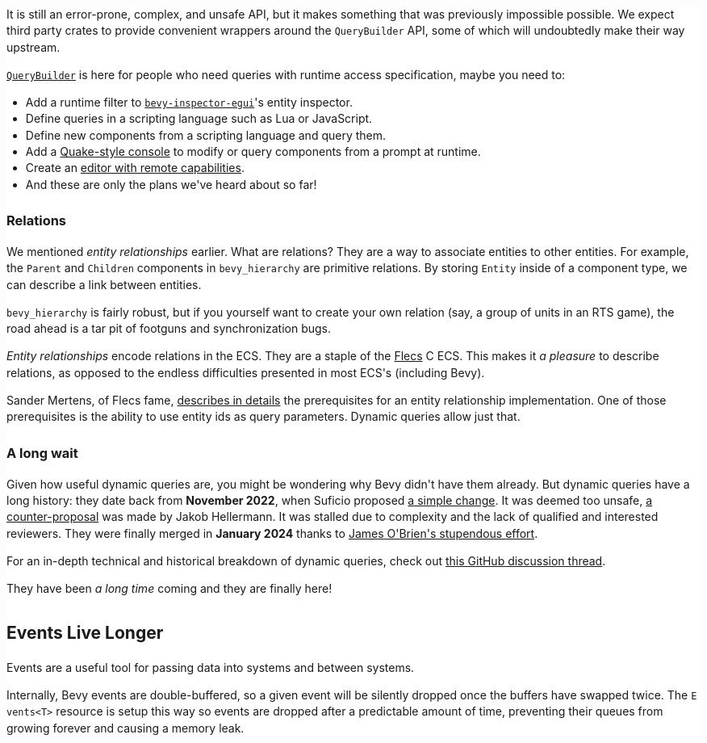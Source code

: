 It is still an error-prone, complex, and unsafe API, but it makes something that was previously
impossible possible.
We expect third party crates to provide convenient wrappers around the `QueryBuilder` API,
some of which will undoubtedly make their way upstream.

[`QueryBuilder`] is here for people who need queries with runtime access specification,
maybe you need to:

* Add a runtime filter to [`bevy-inspector-egui`]'s entity inspector.
* Define queries in a scripting language such as Lua or JavaScript.
* Define new components from a scripting language and query them.
* Add a [Quake-style console] to modify or query components from a prompt at runtime.
* Create an [editor with remote capabilities].
* And these are only the plans we've heard about so far!

### Relations

We mentioned _entity relationships_ earlier. What are relations? They are a way to associate
entities to other entities. For example, the `Parent` and `Children` components
in `bevy_hierarchy` are primitive relations.
By storing `Entity` inside of a component type, we can describe a link between entities.

`bevy_hierarchy` is fairly robust, but if you yourself want to create your own
relation (say, a group of units in an RTS game), the road ahead is a tar pit of footguns
and synchronization bugs.

_Entity relationships_ encode relations in the ECS. They are a staple of the [Flecs] C
ECS. This makes it _a pleasure_ to describe relations,
as opposed to the endless difficulties presented in most ECS's (including Bevy).

Sander Mertens, of Flecs fame, [describes in details] the prerequisites for an
entity relationship implementation.
One of those prerequisites is the ability to use entity ids as query parameters.
Dynamic queries allow just that.

### A long wait

Given how useful dynamic queries are, you might be wondering why Bevy didn't have them already.
But dynamic queries have a long history: they date back from **November 2022**,
when Suficio proposed [a simple change]. It was deemed too unsafe, [a counter-proposal]
was made by Jakob Hellermann. It was stalled due to complexity and the lack of qualified and
interested reviewers. They were finally merged in **January 2024**
thanks to [James O'Brien's stupendous effort][The dynamic query pull request].

For an in-depth technical and historical breakdown of dynamic queries, check
out [this GitHub discussion thread](https://github.com/bevyengine/bevy/discussions/9816).

They have been _a long time_ coming and they are finally here!

[`bevy-inspector-egui`]: https://crates.io/crates/bevy-inspector-egui
[Quake-style console]: https://github.com/doonv/bevy_dev_console
[editor with remote capabilities]: https://makeshift-bevy-web-editor.vercel.app/
[a simple change]: https://github.com/bevyengine/bevy/pull/6240
[The dynamic query pull request]: https://github.com/bevyengine/bevy/pull/9774
[a counter-proposal]: https://github.com/bevyengine/bevy/pull/6390
[`QueryBuilder`]: https://dev-docs.bevyengine.org/bevy/ecs/prelude/struct.QueryBuilder.html
[describes in details]: https://ajmmertens.medium.com/a-roadmap-to-entity-relationships-5b1d11ebb4eb
[Flecs]: https://www.flecs.dev/flecs/

## Events Live Longer

Events are a useful tool for passing data into systems and between systems.

Internally, Bevy events are double-buffered, so a given event will be silently dropped once the buffers have swapped twice.
The `Events<T>` resource is setup this way so events are dropped after a predictable amount of time, preventing their queues from growing forever and causing a memory leak.


[`Stepping`]: https://docs.rs/bevy/0.13.0/bevy/ecs/schedule/stepping/Stepping.html
[`Query`]: https://dev-docs.bevyengine.org/bevy/ecs/system/struct.Query.html
[`WorldQuery`]: https://docs.rs/bevy/0.12.0/bevy/ecs/query/trait.WorldQuery.html
[`Changed`]: https://dev-docs.bevyengine.org/bevy/ecs/query/struct.Changed.html
[`Added`]: https://dev-docs.bevyengine.org/bevy/ecs/query/struct.Added.html
[`QueryData`]: https://dev-docs.bevyengine.org/bevy/ecs/query/trait.QueryData.html
[`QueryFilter`]: https://dev-docs.bevyengine.org/bevy/ecs/query/trait.QueryFilter.html
[lightmap PR]: https://github.com/bevyengine/bevy/pull/10231
[`Lightmap`]: https://dev-docs.bevyengine.org/bevy/pbr/struct.Lightmap.html
[lightmaps example]: https://github.com/bevyengine/bevy/blob/main/examples/3d/lightmaps.rs
[irradiance volumes PR]: https://github.com/bevyengine/bevy/pull/10268
[The Lightmapper]: https://github.com/Naxela/The_Lightmapper
[Eevee renderer]: https://docs.blender.org/manual/en/latest/render/eevee/index.html
[reflection probes PR]: https://github.com/bevyengine/bevy/pull/11366
[corresponding feature in Blender's Eevee renderer]: https://docs.blender.org/manual/en/latest/render/eevee/light_probes/reflection_cubemaps.html
[`RenderLayers`]: https://docs.rs/bevy/latest/bevy/render/view/struct.RenderLayers.html
[now play nice]: https://github.com/bevyengine/bevy/pull/10742
[`TargetCamera`]: https://docs.rs/bevy/0.13.0/bevy/ui/struct.TargetCamera.html
[`Visibility`]: https://docs.rs/bevy/0.13.0/bevy/render/view/enum.Visibility.html
[`UiCameraConfig`]: https://docs.rs/bevy/0.12.1/bevy/ui/camera_config/struct.UiCameraConfig.html
[now upgraded]: https://github.com/bevyengine/bevy/pull/10702
[`winit`]: https://docs.rs/winit/latest/winit/
[bug fixes and stability improvements]: https://github.com/rust-windowing/winit/blob/master/CHANGELOG.md#0292
[`KeyCode`]: https://docs.rs/bevy/latest/bevy/input/keyboard/enum.KeyCode.html
[`ReceivedCharacter`]: https://docs.rs/bevy/latest/bevy/prelude/struct.ReceivedCharacter.html
[`VariableCurve`]: https://dev-docs.bevyengine.org/bevy/animation/struct.VariableCurve.html
[`Interpolation`]: https://dev-docs.bevyengine.org/bevy/animation/enum.Interpolation.html
[`Animatable`]: https://dev-docs.bevyengine.org/bevy/prelude/trait.Animatable.html
[`oxidized_navigation`]: https://crates.io/crates/oxidized_navigation
[`Gizmos`]: https://dev-docs.bevyengine.org/bevy/gizmos/gizmos/struct.Gizmos.html
[`GizmoConfigGroup`]: https://dev-docs.bevyengine.org/bevy/gizmos/config/trait.GizmoConfigGroup.html
[glTF]: https://www.khronos.org/gltf/
[extensions]: https://kcoley.github.io/glTF/extensions/
[all sorts]: https://github.com/KhronosGroup/glTF/blob/main/extensions/README.md
[the changes by CorneliusCornbread]: https://github.com/bevyengine/bevy/pull/11138
[`meta` files]: https://bevyengine.org/news/bevy-0-12/#asset-meta-files
[`AssetServer`]: https://dev-docs.bevyengine.org/bevy/asset/struct.AssetServer.html
[`AssetLoader`]: https://dev-docs.bevyengine.org/bevy/asset/trait.AssetLoader.html
[`load`]: https://dev-docs.bevyengine.org/bevy/asset/struct.AssetServer.html#method.load
[`Handle`]: https://dev-docs.bevyengine.org/bevy/asset/enum.Handle.html
[turbofish]: https://turbo.fish/
[`custom_asset` example]: https://bevyengine.org/examples/Assets/custom-asset/
[playground]: https://github.com/bevyengine/bevy_editor_prototypes
[could look like]: https://asour8.github.io/bevy_editor_mockup/editor/
[key questions]: https://github.com/bevyengine/bevy_editor_prototypes/discussions/1
[`bevy_animation_graph`]: https://crates.io/crates/bevy_animation_graph
[`space_editor`]: https://github.com/rewin123/space_editor
[`Blender_bevy_components_workflow`]: https://github.com/kaosat-dev/Blender_bevy_components_workflow
[reflection-powered remote protocol]: https://github.com/coreh/bevy/pull/1
[Try it out live]: https://makeshift-bevy-web-editor.vercel.app/
[Scenes]: https://github.com/bevyengine/bevy/tree/latest/examples/scene
[revised scene format]: https://github.com/bevyengine/bevy/discussions/9538
[both mundane and architectural]: https://www.leafwing-studios.com/blog/ecs-gui-framework/
[rounded]: https://github.com/bevyengine/bevy/pull/8973
[corners]: https://github.com/bevyengine/bevy/pull/11813
[third-party UI solutions]: https://bevyengine.org/assets/#ui
[Entity-entity relations]: https://github.com/bevyengine/bevy/issues/3742
[trail blazed by `flecs`]: https://ajmmertens.medium.com/building-games-in-ecs-with-entity-relationships-657275ba2c6c
[reshaping our internals]: https://github.com/orgs/bevyengine/projects/15
[experimenting with external implementations]: https://crates.io/crates/aery
[lifecycle hooks]: https://github.com/bevyengine/bevy/pull/10756